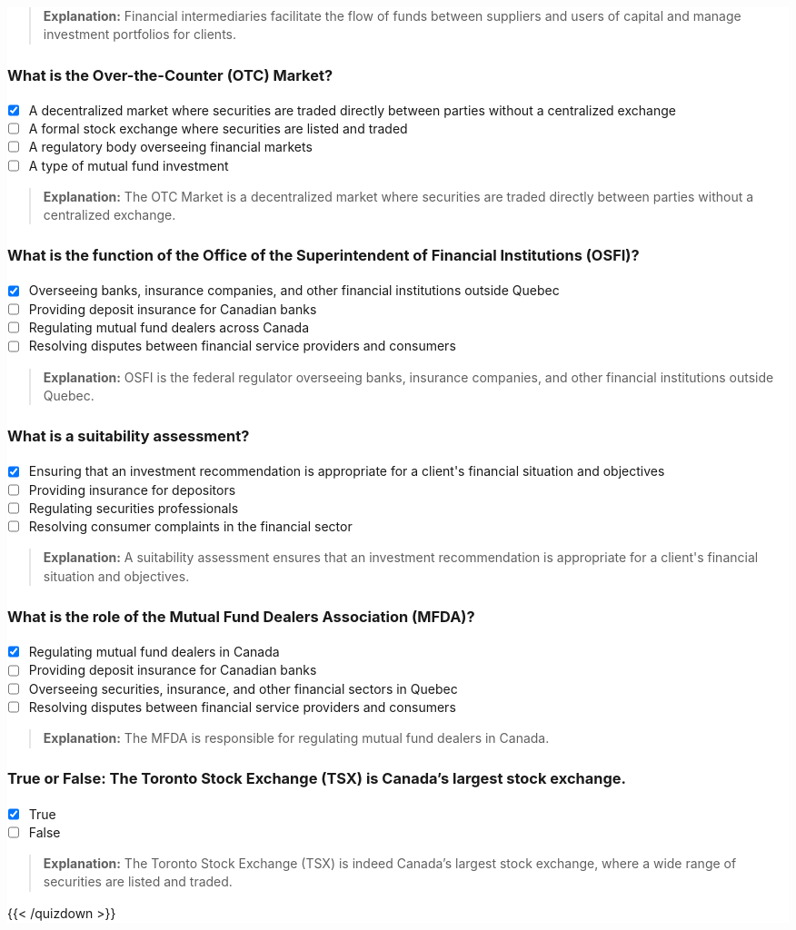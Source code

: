> **Explanation:** Financial intermediaries facilitate the flow of funds between suppliers and users of capital and manage investment portfolios for clients.

### What is the Over-the-Counter (OTC) Market?

- [x] A decentralized market where securities are traded directly between parties without a centralized exchange
- [ ] A formal stock exchange where securities are listed and traded
- [ ] A regulatory body overseeing financial markets
- [ ] A type of mutual fund investment

> **Explanation:** The OTC Market is a decentralized market where securities are traded directly between parties without a centralized exchange.

### What is the function of the Office of the Superintendent of Financial Institutions (OSFI)?

- [x] Overseeing banks, insurance companies, and other financial institutions outside Quebec
- [ ] Providing deposit insurance for Canadian banks
- [ ] Regulating mutual fund dealers across Canada
- [ ] Resolving disputes between financial service providers and consumers

> **Explanation:** OSFI is the federal regulator overseeing banks, insurance companies, and other financial institutions outside Quebec.

### What is a suitability assessment?

- [x] Ensuring that an investment recommendation is appropriate for a client's financial situation and objectives
- [ ] Providing insurance for depositors
- [ ] Regulating securities professionals
- [ ] Resolving consumer complaints in the financial sector

> **Explanation:** A suitability assessment ensures that an investment recommendation is appropriate for a client's financial situation and objectives.

### What is the role of the Mutual Fund Dealers Association (MFDA)?

- [x] Regulating mutual fund dealers in Canada
- [ ] Providing deposit insurance for Canadian banks
- [ ] Overseeing securities, insurance, and other financial sectors in Quebec
- [ ] Resolving disputes between financial service providers and consumers

> **Explanation:** The MFDA is responsible for regulating mutual fund dealers in Canada.

### True or False: The Toronto Stock Exchange (TSX) is Canada’s largest stock exchange.

- [x] True
- [ ] False

> **Explanation:** The Toronto Stock Exchange (TSX) is indeed Canada’s largest stock exchange, where a wide range of securities are listed and traded.

{{< /quizdown >}}
